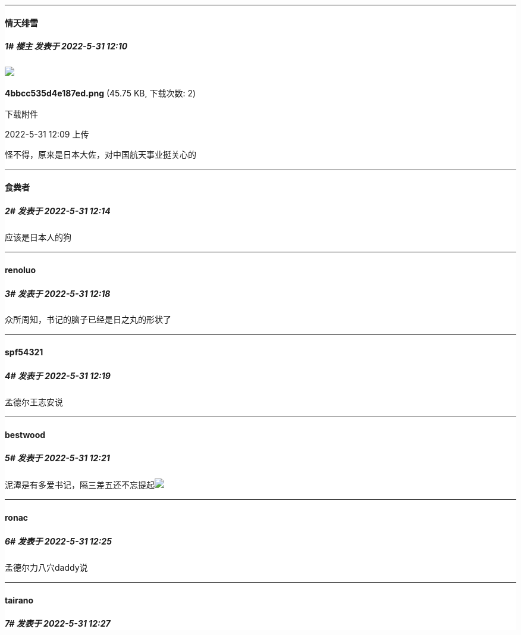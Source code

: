 

*****

####  情天绯雪  
##### 1#       楼主       发表于 2022-5-31 12:10

<img src="https://img.saraba1st.com/forum/202205/31/120926viwyky2iiaw67t7g.png" referrerpolicy="no-referrer">

<strong>4bbcc535d4e187ed.png</strong> (45.75 KB, 下载次数: 2)

下载附件

2022-5-31 12:09 上传

怪不得，原来是日本大佐，对中国航天事业挺关心的

*****

####  食粪者  
##### 2#       发表于 2022-5-31 12:14

应该是日本人的狗

*****

####  renoluo  
##### 3#       发表于 2022-5-31 12:18

众所周知，书记的脑子已经是日之丸的形状了

*****

####  spf54321  
##### 4#       发表于 2022-5-31 12:19

孟德尔王志安说

*****

####  bestwood  
##### 5#       发表于 2022-5-31 12:21

泥潭是有多爱书记，隔三差五还不忘提起<img src="https://static.saraba1st.com/image/smiley/face2017/001.png" referrerpolicy="no-referrer">

*****

####  ronac  
##### 6#       发表于 2022-5-31 12:25

孟德尔力八穴daddy说

*****

####  tairano  
##### 7#       发表于 2022-5-31 12:27

